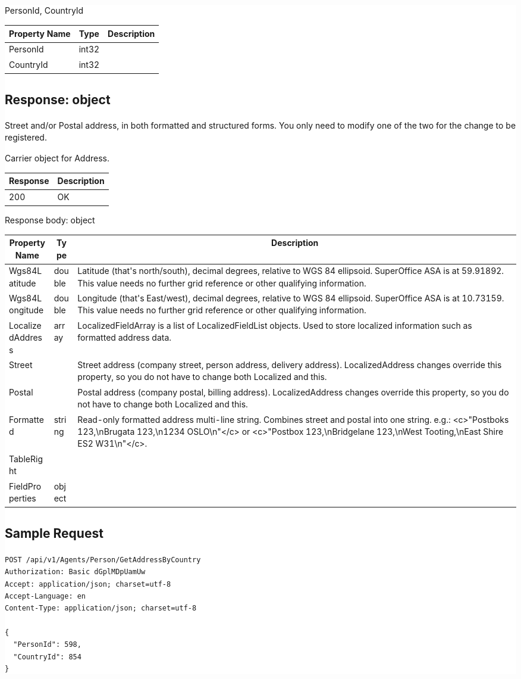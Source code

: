 PersonId, CountryId 

| Property Name | Type |  Description |
|----------------|------|--------------|
| PersonId | int32 |  |
| CountryId | int32 |  |


## Response: object

Street and/or Postal address, in both formatted and structured forms. You only need to modify one of the two for the change to be registered.



Carrier object for Address.

| Response | Description |
|----------------|-------------|
| 200 | OK |

Response body: object

| Property Name | Type |  Description |
|----------------|------|--------------|
| Wgs84Latitude | double | Latitude (that's north/south), decimal degrees, relative to WGS 84 ellipsoid. SuperOffice ASA is at 59.91892. This value needs no further grid reference or other qualifying information. |
| Wgs84Longitude | double | Longitude (that's East/west), decimal degrees, relative to WGS 84 ellipsoid. SuperOffice ASA is at 10.73159. This value needs no further grid reference or other qualifying information. |
| LocalizedAddress | array | LocalizedFieldArray is a list of LocalizedFieldList objects. Used to store localized information such as formatted address data. |
| Street |  | Street address (company street, person address, delivery address). LocalizedAddress changes override this property, so you do not have to change both Localized and this. |
| Postal |  | Postal address (company postal, billing address). LocalizedAddress changes override this property, so you do not have to change both Localized and this. |
| Formatted | string | Read-only formatted address multi-line string. Combines street and postal into one string. e.g.: &lt;c&gt;"Postboks 123,\nBrugata 123,\n1234 OSLO\n"&lt;/c&gt; or &lt;c&gt;"Postbox 123,\nBridgelane 123,\nWest Tooting,\nEast Shire ES2 W31\n"&lt;/c&gt;. |
| TableRight |  |  |
| FieldProperties | object |  |

## Sample Request

```http!
POST /api/v1/Agents/Person/GetAddressByCountry
Authorization: Basic dGplMDpUamUw
Accept: application/json; charset=utf-8
Accept-Language: en
Content-Type: application/json; charset=utf-8

{
  "PersonId": 598,
  "CountryId": 854
}
```
